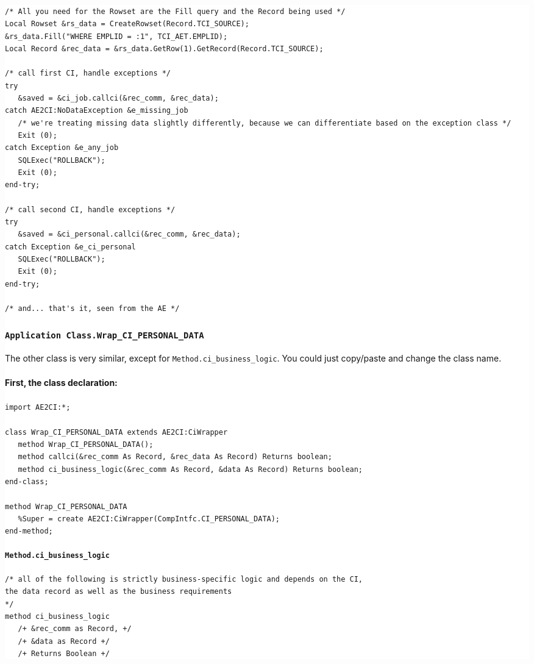 	/* All you need for the Rowset are the Fill query and the Record being used */
	Local Rowset &rs_data = CreateRowset(Record.TCI_SOURCE);
	&rs_data.Fill("WHERE EMPLID = :1", TCI_AET.EMPLID);
	Local Record &rec_data = &rs_data.GetRow(1).GetRecord(Record.TCI_SOURCE);

	/* call first CI, handle exceptions */
	try
	   &saved = &ci_job.callci(&rec_comm, &rec_data);
	catch AE2CI:NoDataException &e_missing_job
	   /* we're treating missing data slightly differently, because we can differentiate based on the exception class */
	   Exit (0);
	catch Exception &e_any_job
	   SQLExec("ROLLBACK");
	   Exit (0);
	end-try;

	/* call second CI, handle exceptions */
	try
	   &saved = &ci_personal.callci(&rec_comm, &rec_data);
	catch Exception &e_ci_personal
	   SQLExec("ROLLBACK");
	   Exit (0);
	end-try;

    /* and... that's it, seen from the AE */

### `Application Class.Wrap_CI_PERSONAL_DATA` 


The other class is very similar, except for `Method.ci_business_logic`.  You could just copy/paste and change the class name.

#### First, the class declaration:

	import AE2CI:*;

	class Wrap_CI_PERSONAL_DATA extends AE2CI:CiWrapper
	   method Wrap_CI_PERSONAL_DATA();
	   method callci(&rec_comm As Record, &rec_data As Record) Returns boolean;
	   method ci_business_logic(&rec_comm As Record, &data As Record) Returns boolean;
	end-class;

	method Wrap_CI_PERSONAL_DATA
	   %Super = create AE2CI:CiWrapper(CompIntfc.CI_PERSONAL_DATA);
	end-method;

#### `Method.ci_business_logic`

	/* all of the following is strictly business-specific logic and depends on the CI,
	the data record as well as the business requirements
	*/
	method ci_business_logic
	   /+ &rec_comm as Record, +/
	   /+ &data as Record +/
	   /+ Returns Boolean +/
